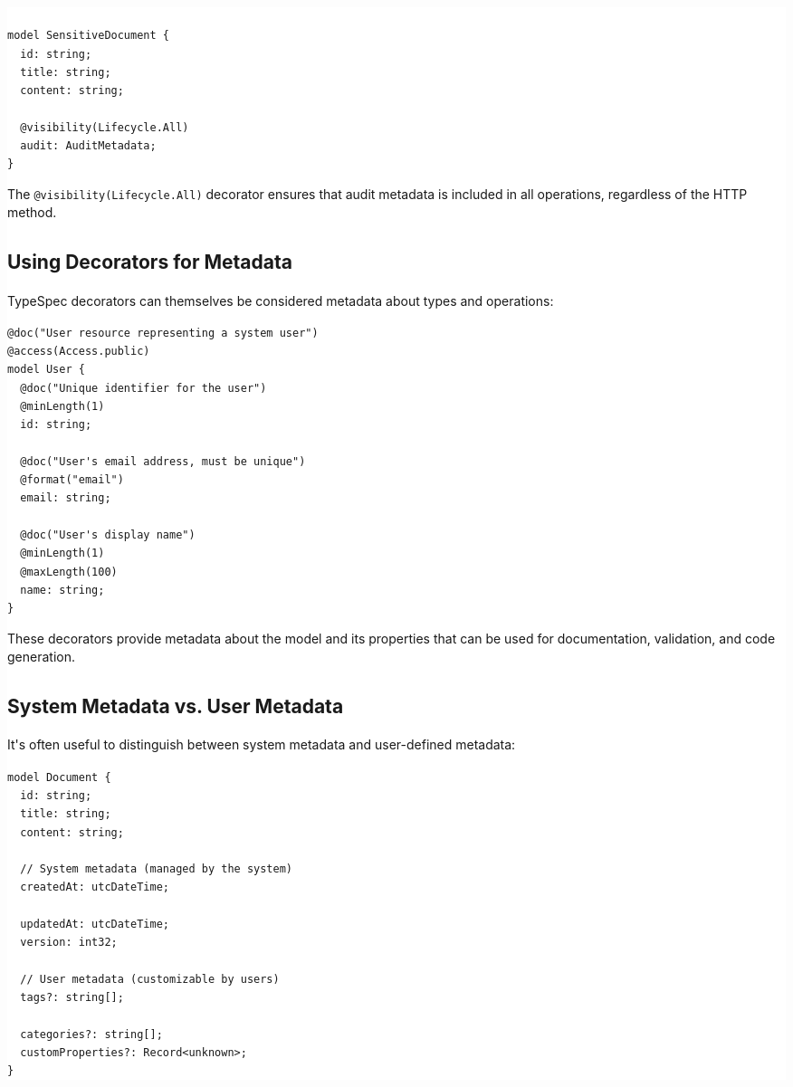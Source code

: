 ```typespec

model SensitiveDocument {
  id: string;
  title: string;
  content: string;

  @visibility(Lifecycle.All)
  audit: AuditMetadata;
}
```

The `@visibility(Lifecycle.All)` decorator ensures that audit metadata is included in all operations, regardless of the HTTP method.

## Using Decorators for Metadata

TypeSpec decorators can themselves be considered metadata about types and operations:

```typespec
@doc("User resource representing a system user")
@access(Access.public)
model User {
  @doc("Unique identifier for the user")
  @minLength(1)
  id: string;

  @doc("User's email address, must be unique")
  @format("email")
  email: string;

  @doc("User's display name")
  @minLength(1)
  @maxLength(100)
  name: string;
}
```

These decorators provide metadata about the model and its properties that can be used for documentation, validation, and code generation.

## System Metadata vs. User Metadata

It's often useful to distinguish between system metadata and user-defined metadata:

```typespec
model Document {
  id: string;
  title: string;
  content: string;

  // System metadata (managed by the system)
  createdAt: utcDateTime;

  updatedAt: utcDateTime;
  version: int32;

  // User metadata (customizable by users)
  tags?: string[];

  categories?: string[];
  customProperties?: Record<unknown>;
}
```

